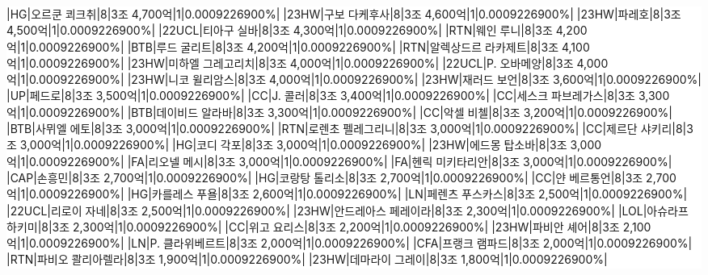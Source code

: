 |HG|오르쿤 쾨크취|8|3조 4,700억|1|0.0009226900%|
|23HW|구보 다케후사|8|3조 4,600억|1|0.0009226900%|
|23HW|파레호|8|3조 4,500억|1|0.0009226900%|
|22UCL|티아구 실바|8|3조 4,300억|1|0.0009226900%|
|RTN|웨인 루니|8|3조 4,200억|1|0.0009226900%|
|BTB|루드 굴리트|8|3조 4,200억|1|0.0009226900%|
|RTN|알렉상드르 라카제트|8|3조 4,100억|1|0.0009226900%|
|23HW|미하엘 그레고리치|8|3조 4,000억|1|0.0009226900%|
|22UCL|P. 오바메양|8|3조 4,000억|1|0.0009226900%|
|23HW|니코 윌리암스|8|3조 4,000억|1|0.0009226900%|
|23HW|재러드 보언|8|3조 3,600억|1|0.0009226900%|
|UP|페드로|8|3조 3,500억|1|0.0009226900%|
|CC|J. 콜러|8|3조 3,400억|1|0.0009226900%|
|CC|세스크 파브레가스|8|3조 3,300억|1|0.0009226900%|
|BTB|데이비드 알라바|8|3조 3,300억|1|0.0009226900%|
|CC|악셀 비첼|8|3조 3,200억|1|0.0009226900%|
|BTB|사뮈엘 에토|8|3조 3,000억|1|0.0009226900%|
|RTN|로렌초 펠레그리니|8|3조 3,000억|1|0.0009226900%|
|CC|제르단 샤키리|8|3조 3,000억|1|0.0009226900%|
|HG|코디 각포|8|3조 3,000억|1|0.0009226900%|
|23HW|에드몽 탑소바|8|3조 3,000억|1|0.0009226900%|
|FA|리오넬 메시|8|3조 3,000억|1|0.0009226900%|
|FA|헨릭 미키타리안|8|3조 3,000억|1|0.0009226900%|
|CAP|손흥민|8|3조 2,700억|1|0.0009226900%|
|HG|코랑탕 톨리소|8|3조 2,700억|1|0.0009226900%|
|CC|얀 베르통언|8|3조 2,700억|1|0.0009226900%|
|HG|카를레스 푸욜|8|3조 2,600억|1|0.0009226900%|
|LN|페렌츠 푸스카스|8|3조 2,500억|1|0.0009226900%|
|22UCL|리로이 자네|8|3조 2,500억|1|0.0009226900%|
|23HW|안드레아스 페레이라|8|3조 2,300억|1|0.0009226900%|
|LOL|아슈라프 하키미|8|3조 2,300억|1|0.0009226900%|
|CC|위고 요리스|8|3조 2,200억|1|0.0009226900%|
|23HW|파비안 셰어|8|3조 2,100억|1|0.0009226900%|
|LN|P. 클라위베르트|8|3조 2,000억|1|0.0009226900%|
|CFA|프랭크 램파드|8|3조 2,000억|1|0.0009226900%|
|RTN|파비오 콸리아렐라|8|3조 1,900억|1|0.0009226900%|
|23HW|데마라이 그레이|8|3조 1,800억|1|0.0009226900%|